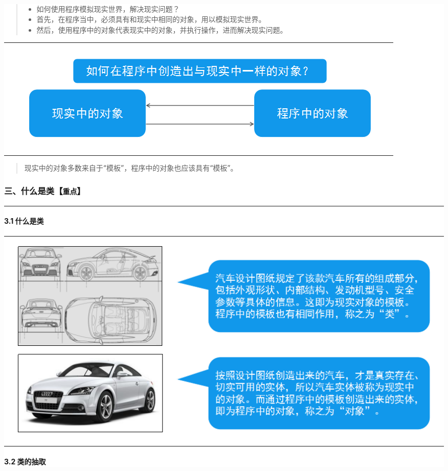 >- 如何使用程序模拟现实世界，解决现实问题？
>  - 首先，在程序当中，必须具有和现实中相同的对象，用以模拟现实世界。
>  - 然后，使用程序中的对象代表现实中的对象，并执行操作，进而解决现实问题。

|                                |
| :----------------------------: |
| ![](Pictures\程序中的对象.PNG) |

>现实中的对象多数来自于“模板”，程序中的对象也应该具有“模板”。

### 三、什么是类【`重点`】

---

#### 3.1 什么是类

|                            |
| :------------------------: |
| ![](Pictures\什么是类.PNG) |

#### 3.2 类的抽取
